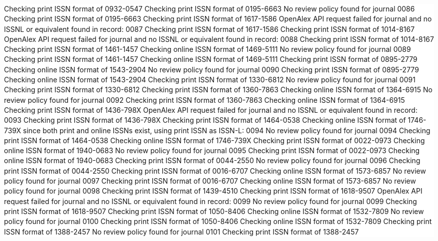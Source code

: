 Checking print ISSN format of 0932-0547
Checking print ISSN format of 0195-6663
No review policy found for journal 0086
Checking print ISSN format of 0195-6663
Checking print ISSN format of 1617-1586
OpenAlex API request failed for journal and no ISSNL or equivalent found in record: 0087
Checking print ISSN format of 1617-1586
Checking print ISSN format of 1014-8167
OpenAlex API request failed for journal and no ISSNL or equivalent found in record: 0088
Checking print ISSN format of 1014-8167
Checking print ISSN format of 1461-1457
Checking online ISSN format of 1469-5111
No review policy found for journal 0089
Checking print ISSN format of 1461-1457
Checking online ISSN format of 1469-5111
Checking print ISSN format of 0895-2779
Checking online ISSN format of 1543-2904
No review policy found for journal 0090
Checking print ISSN format of 0895-2779
Checking online ISSN format of 1543-2904
Checking print ISSN format of 1330-6812
No review policy found for journal 0091
Checking print ISSN format of 1330-6812
Checking print ISSN format of 1360-7863
Checking online ISSN format of 1364-6915
No review policy found for journal 0092
Checking print ISSN format of 1360-7863
Checking online ISSN format of 1364-6915
Checking print ISSN format of 1436-798X
OpenAlex API request failed for journal and no ISSNL or equivalent found in record: 0093
Checking print ISSN format of 1436-798X
Checking print ISSN format of 1464-0538
Checking online ISSN format of 1746-739X
since both print and online ISSNs exist, using print ISSN as ISSN-L: 0094
No review policy found for journal 0094
Checking print ISSN format of 1464-0538
Checking online ISSN format of 1746-739X
Checking print ISSN format of 0022-0973
Checking online ISSN format of 1940-0683
No review policy found for journal 0095
Checking print ISSN format of 0022-0973
Checking online ISSN format of 1940-0683
Checking print ISSN format of 0044-2550
No review policy found for journal 0096
Checking print ISSN format of 0044-2550
Checking print ISSN format of 0016-6707
Checking online ISSN format of 1573-6857
No review policy found for journal 0097
Checking print ISSN format of 0016-6707
Checking online ISSN format of 1573-6857
No review policy found for journal 0098
Checking print ISSN format of 1439-4510
Checking print ISSN format of 1618-9507
OpenAlex API request failed for journal and no ISSNL or equivalent found in record: 0099
No review policy found for journal 0099
Checking print ISSN format of 1618-9507
Checking print ISSN format of 1050-8406
Checking online ISSN format of 1532-7809
No review policy found for journal 0100
Checking print ISSN format of 1050-8406
Checking online ISSN format of 1532-7809
Checking print ISSN format of 1388-2457
No review policy found for journal 0101
Checking print ISSN format of 1388-2457